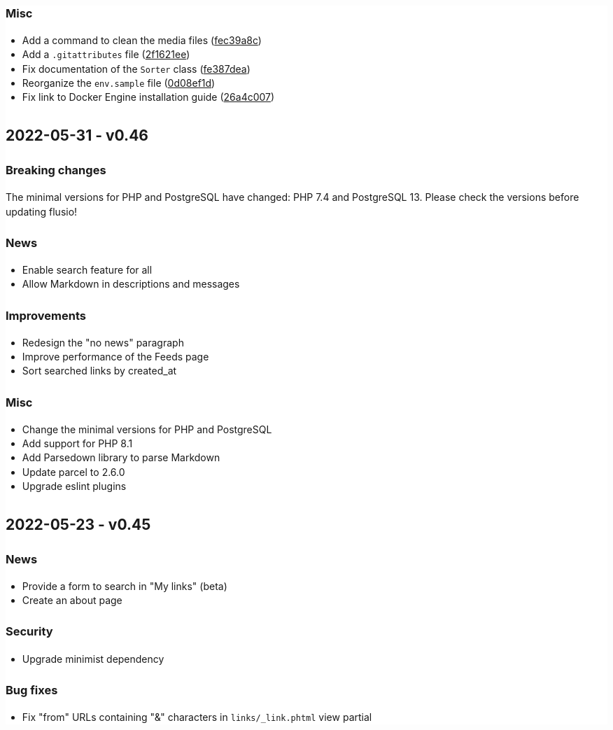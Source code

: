 ### Misc

- Add a command to clean the media files ([fec39a8c](https://github.com/flusio/Flus/commit/fec39a8c))
- Add a `.gitattributes` file ([2f1621ee](https://github.com/flusio/Flus/commit/2f1621ee))
- Fix documentation of the `Sorter` class ([fe387dea](https://github.com/flusio/Flus/commit/fe387dea))
- Reorganize the `env.sample` file ([0d08ef1d](https://github.com/flusio/Flus/commit/0d08ef1d))
- Fix link to Docker Engine installation guide ([26a4c007](https://github.com/flusio/Flus/commit/26a4c007))

## 2022-05-31 - v0.46

### Breaking changes

The minimal versions for PHP and PostgreSQL have changed: PHP 7.4 and
PostgreSQL 13. Please check the versions before updating flusio!

### News

- Enable search feature for all
- Allow Markdown in descriptions and messages

### Improvements

- Redesign the "no news" paragraph
- Improve performance of the Feeds page
- Sort searched links by created\_at

### Misc

- Change the minimal versions for PHP and PostgreSQL
- Add support for PHP 8.1
- Add Parsedown library to parse Markdown
- Update parcel to 2.6.0
- Upgrade eslint plugins

## 2022-05-23 - v0.45

### News

- Provide a form to search in "My links" (beta)
- Create an about page

### Security

- Upgrade minimist dependency

### Bug fixes

- Fix "from" URLs containing "&" characters in `links/_link.phtml` view partial
